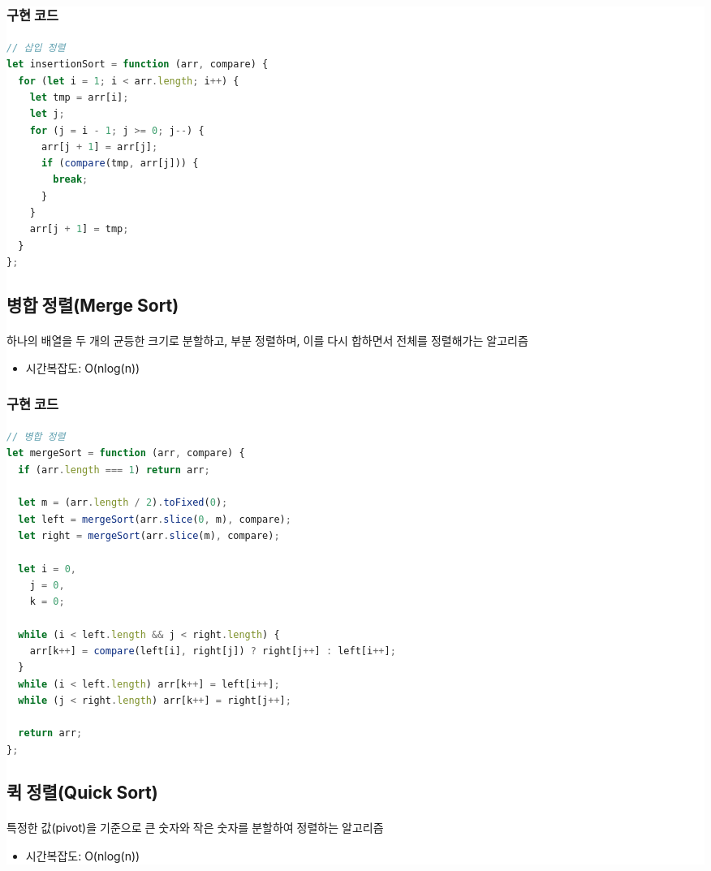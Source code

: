 ### 구현 코드
```js
// 삽입 정렬
let insertionSort = function (arr, compare) {
  for (let i = 1; i < arr.length; i++) {
    let tmp = arr[i];
    let j;
    for (j = i - 1; j >= 0; j--) {
      arr[j + 1] = arr[j];
      if (compare(tmp, arr[j])) {
        break;
      }
    }
    arr[j + 1] = tmp;
  }
};
```

## 병합 정렬(Merge Sort)
하나의 배열을 두 개의 균등한 크기로 분할하고, 부분 정렬하며, 이를 다시 합하면서 전체를 정렬해가는 알고리즘
- 시간복잡도: O(nlog(n))
  
### 구현 코드
```js
// 병합 정렬
let mergeSort = function (arr, compare) {
  if (arr.length === 1) return arr;

  let m = (arr.length / 2).toFixed(0);
  let left = mergeSort(arr.slice(0, m), compare);
  let right = mergeSort(arr.slice(m), compare);

  let i = 0,
    j = 0,
    k = 0;

  while (i < left.length && j < right.length) {
    arr[k++] = compare(left[i], right[j]) ? right[j++] : left[i++];
  }
  while (i < left.length) arr[k++] = left[i++];
  while (j < right.length) arr[k++] = right[j++];

  return arr;
};
```

## 퀵 정렬(Quick Sort)
특정한 값(pivot)을 기준으로 큰 숫자와 작은 숫자를 분할하여 정렬하는 알고리즘
- 시간복잡도: O(nlog(n))
